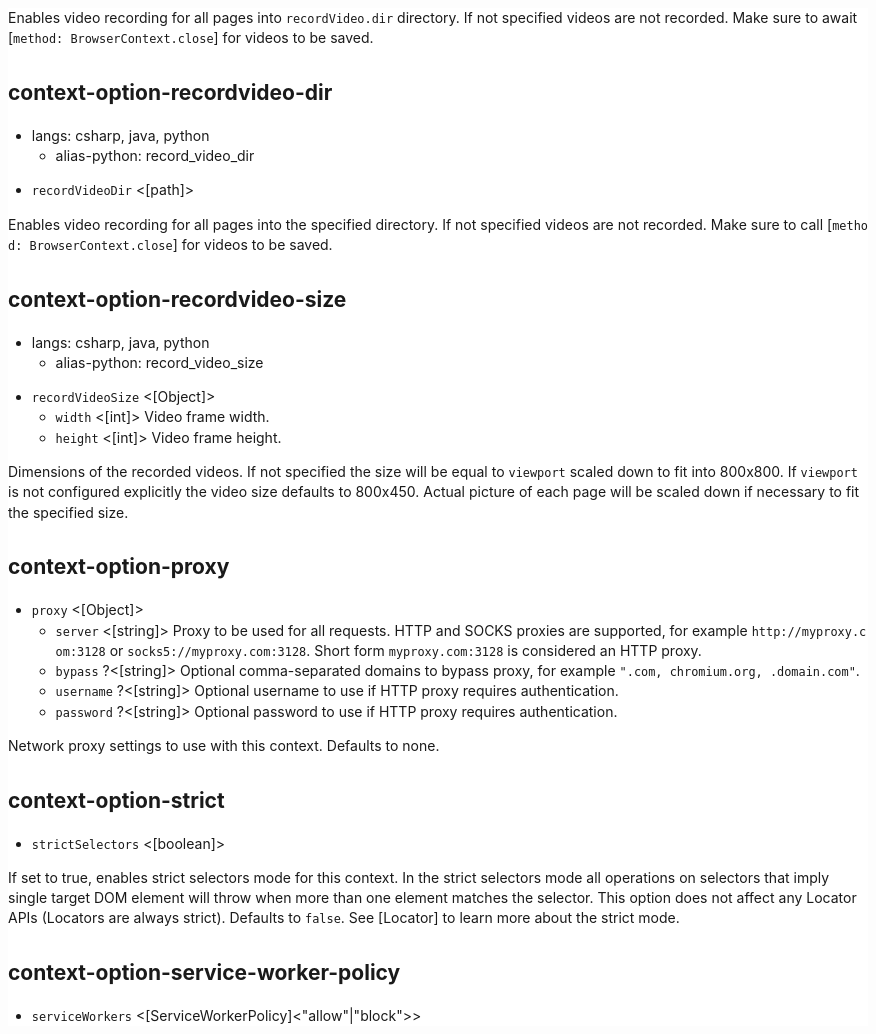 Enables video recording for all pages into `recordVideo.dir` directory. If not specified videos are not recorded. Make
sure to await [`method: BrowserContext.close`] for videos to be saved.

## context-option-recordvideo-dir
* langs: csharp, java, python
  - alias-python: record_video_dir
- `recordVideoDir` <[path]>

Enables video recording for all pages into the specified directory. If not specified videos are
not recorded. Make sure to call [`method: BrowserContext.close`] for videos to be saved.

## context-option-recordvideo-size
* langs: csharp, java, python
  - alias-python: record_video_size
- `recordVideoSize` <[Object]>
  - `width` <[int]> Video frame width.
  - `height` <[int]> Video frame height.

Dimensions of the recorded videos. If not specified the size will be equal to `viewport`
scaled down to fit into 800x800. If `viewport` is not configured explicitly the video size defaults to 800x450.
Actual picture of each page will be scaled down if necessary to fit the specified size.

## context-option-proxy
- `proxy` <[Object]>
  - `server` <[string]> Proxy to be used for all requests. HTTP and SOCKS proxies are supported, for example
    `http://myproxy.com:3128` or `socks5://myproxy.com:3128`. Short form `myproxy.com:3128` is considered an HTTP proxy.
  - `bypass` ?<[string]> Optional comma-separated domains to bypass proxy, for example `".com, chromium.org, .domain.com"`.
  - `username` ?<[string]> Optional username to use if HTTP proxy requires authentication.
  - `password` ?<[string]> Optional password to use if HTTP proxy requires authentication.

Network proxy settings to use with this context. Defaults to none.

## context-option-strict
- `strictSelectors` <[boolean]>

If set to true, enables strict selectors mode for this context. In the strict selectors mode all operations
on selectors that imply single target DOM element will throw when more than one element matches the selector.
This option does not affect any Locator APIs (Locators are always strict). Defaults to `false`.
See [Locator] to learn more about the strict mode.

## context-option-service-worker-policy
- `serviceWorkers` <[ServiceWorkerPolicy]<"allow"|"block">>

